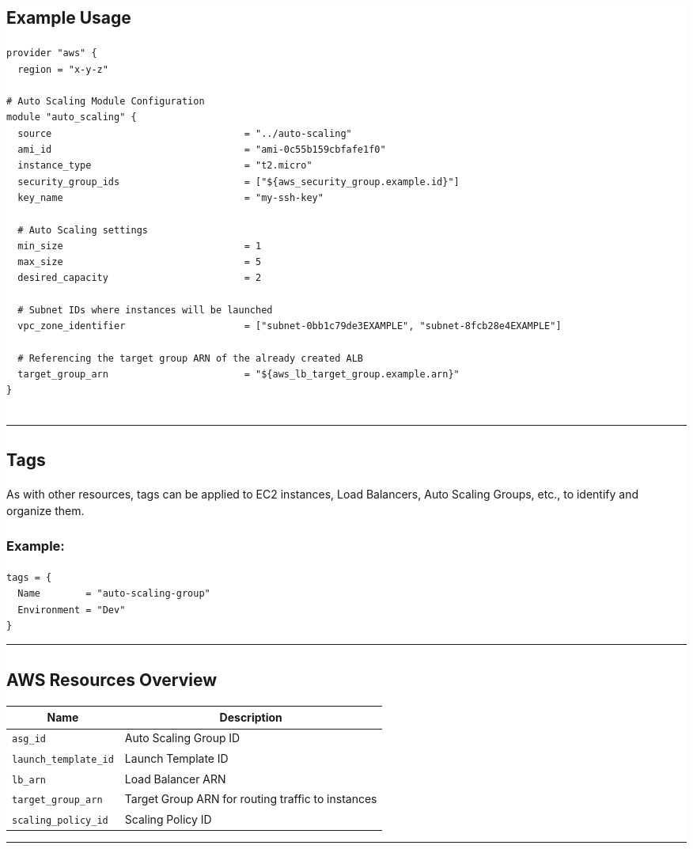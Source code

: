 ## Example Usage

```
provider "aws" {
  region = "x-y-z"  

# Auto Scaling Module Configuration
module "auto_scaling" {
  source                                  = "../auto-scaling"
  ami_id                                  = "ami-0c55b159cbfafe1f0"  
  instance_type                           = "t2.micro"              
  security_group_ids                      = ["${aws_security_group.example.id}"]  
  key_name                                = "my-ssh-key" 
  
  # Auto Scaling settings
  min_size                                = 1
  max_size                                = 5
  desired_capacity                        = 2
  
  # Subnet IDs where instances will be launched
  vpc_zone_identifier                     = ["subnet-0bb1c79de3EXAMPLE", "subnet-8fcb28e4EXAMPLE"]  
  
  # Referencing the target group ARN of the already created ALB
  target_group_arn                        = "${aws_lb_target_group.example.arn}"
}


```
---

## Tags

As with other resources, tags can be applied to EC2 instances, Load Balancers, Auto Scaling Groups, etc., to identify and organize them.

### Example:
```
tags = {
  Name        = "auto-scaling-group"
  Environment = "Dev"
}
```
---

## AWS Resources Overview


| Name                 |  Description                                  |
|----------------------|----------------------------------------------|
| `asg_id`   |  Auto Scaling Group ID |
| `launch_template_id`           | Launch Template ID |
| `lb_arn `          |	Load Balancer ARN |
| `target_group_arn` | Target Group ARN for routing traffic to instances |
| `scaling_policy_id` |  Scaling Policy ID |
 
---